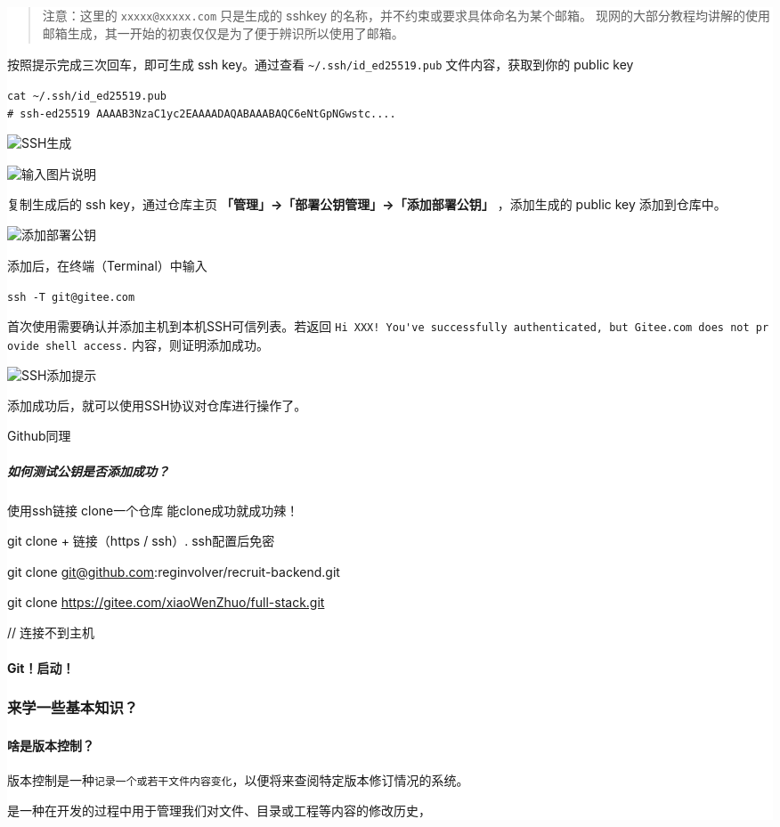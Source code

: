 > 注意：这里的 `xxxxx@xxxxx.com` 只是生成的 sshkey 的名称，并不约束或要求具体命名为某个邮箱。
> 现网的大部分教程均讲解的使用邮箱生成，其一开始的初衷仅仅是为了便于辨识所以使用了邮箱。

按照提示完成三次回车，即可生成 ssh key。通过查看 `~/.ssh/id_ed25519.pub` 文件内容，获取到你的 public key

```
cat ~/.ssh/id_ed25519.pub
# ssh-ed25519 AAAAB3NzaC1yc2EAAAADAQABAAABAQC6eNtGpNGwstc....
```

![SSH生成](https://images.gitee.com/uploads/images/2021/0827/165113_8e58f0e1_551147.png)

![输入图片说明](https://images.gitee.com/uploads/images/2021/0827/165455_ec7dbd09_551147.png)

复制生成后的 ssh key，通过仓库主页 **「管理」->「部署公钥管理」->「添加部署公钥」** ，添加生成的 public key 添加到仓库中。

![添加部署公钥](https://images.gitee.com/uploads/images/2018/0814/233212_29a62378_551147.png)

添加后，在终端（Terminal）中输入

```
ssh -T git@gitee.com
```

首次使用需要确认并添加主机到本机SSH可信列表。若返回 `Hi XXX! You've successfully authenticated, but Gitee.com does not provide shell access.` 内容，则证明添加成功。

![SSH添加提示](https://images.gitee.com/uploads/images/2018/0814/170837_4c5ef029_551147.png)

添加成功后，就可以使用SSH协议对仓库进行操作了。

Github同理

##### 如何测试公钥是否添加成功？

使用ssh链接 clone一个仓库 能clone成功就成功辣！



git clone + 链接（https / ssh）. ssh配置后免密

git clone git@github.com:reginvolver/recruit-backend.git

git clone https://gitee.com/xiaoWenZhuo/full-stack.git

// 连接不到主机

#### Git！启动！





### 来学一些基本知识？

#### 啥是版本控制？

版本控制是一种`记录一个或若干文件内容变化`，以便将来查阅特定版本修订情况的系统。

是一种在开发的过程中用于管理我们对文件、目录或工程等内容的修改历史，

